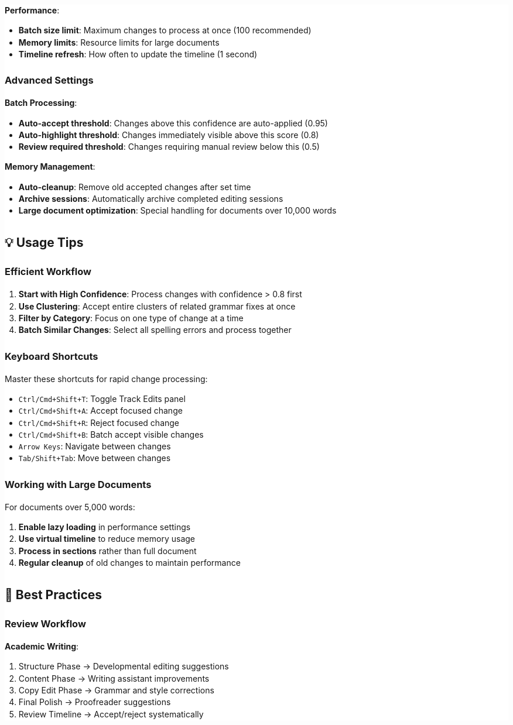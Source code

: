 **Performance**:
- **Batch size limit**: Maximum changes to process at once (100 recommended)
- **Memory limits**: Resource limits for large documents
- **Timeline refresh**: How often to update the timeline (1 second)

### Advanced Settings

**Batch Processing**:
- **Auto-accept threshold**: Changes above this confidence are auto-applied (0.95)
- **Auto-highlight threshold**: Changes immediately visible above this score (0.8)
- **Review required threshold**: Changes requiring manual review below this (0.5)

**Memory Management**:
- **Auto-cleanup**: Remove old accepted changes after set time
- **Archive sessions**: Automatically archive completed editing sessions
- **Large document optimization**: Special handling for documents over 10,000 words

## 💡 Usage Tips

### Efficient Workflow

1. **Start with High Confidence**: Process changes with confidence > 0.8 first
2. **Use Clustering**: Accept entire clusters of related grammar fixes at once
3. **Filter by Category**: Focus on one type of change at a time
4. **Batch Similar Changes**: Select all spelling errors and process together

### Keyboard Shortcuts

Master these shortcuts for rapid change processing:

- `Ctrl/Cmd+Shift+T`: Toggle Track Edits panel
- `Ctrl/Cmd+Shift+A`: Accept focused change
- `Ctrl/Cmd+Shift+R`: Reject focused change  
- `Ctrl/Cmd+Shift+B`: Batch accept visible changes
- `Arrow Keys`: Navigate between changes
- `Tab/Shift+Tab`: Move between changes

### Working with Large Documents

For documents over 5,000 words:

1. **Enable lazy loading** in performance settings
2. **Use virtual timeline** to reduce memory usage
3. **Process in sections** rather than full document
4. **Regular cleanup** of old changes to maintain performance

## 🔧 Best Practices

### Review Workflow

**Academic Writing**:
1. Structure Phase → Developmental editing suggestions
2. Content Phase → Writing assistant improvements  
3. Copy Edit Phase → Grammar and style corrections
4. Final Polish → Proofreader suggestions
5. Review Timeline → Accept/reject systematically
